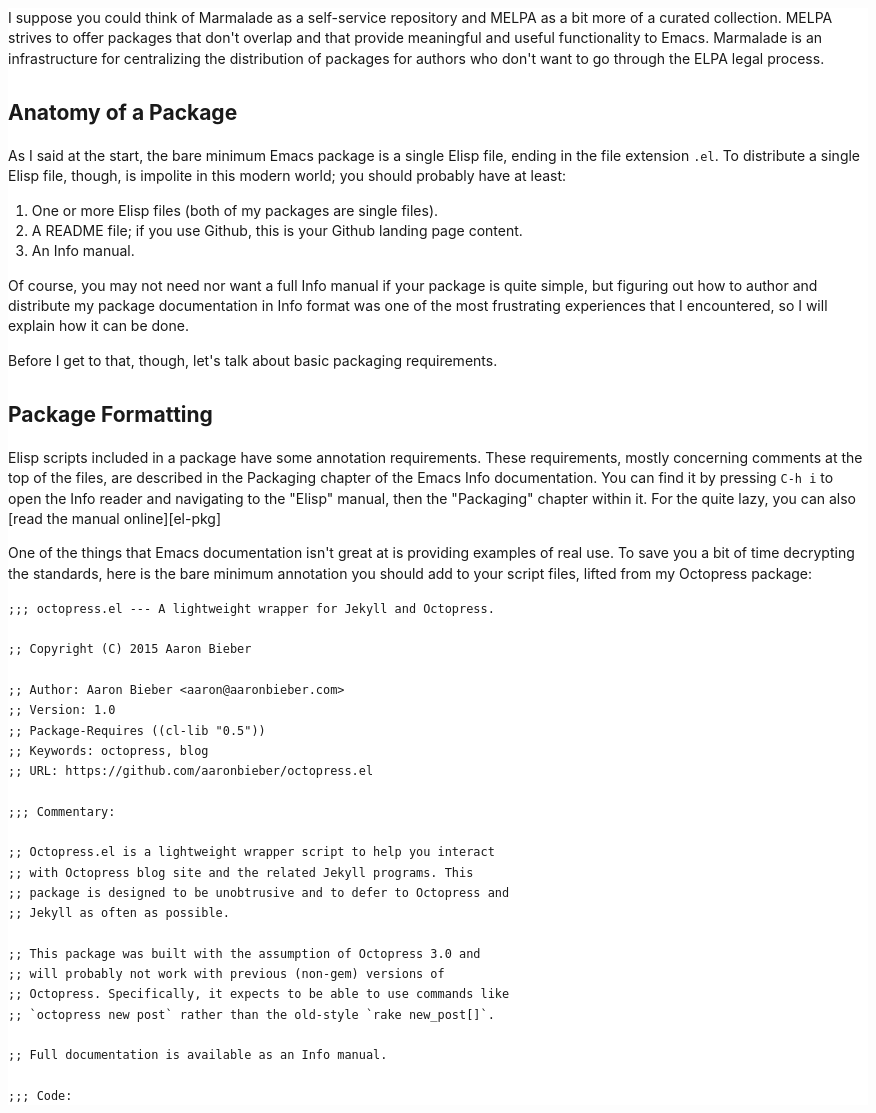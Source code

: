 I suppose you could think of Marmalade as a self-service repository and MELPA as
a bit more of a curated collection. MELPA strives to offer packages that don't
overlap and that provide meaningful and useful functionality to Emacs. Marmalade
is an infrastructure for centralizing the distribution of packages for authors
who don't want to go through the ELPA legal process.

## Anatomy of a Package ##

As I said at the start, the bare minimum Emacs package is a single Elisp file,
ending in the file extension `.el`. To distribute a single Elisp file, though,
is impolite in this modern world; you should probably have at least:

1. One or more Elisp files (both of my packages are single files).
2. A README file; if you use Github, this is your Github landing page content.
3. An Info manual.

Of course, you may not need nor want a full Info manual if your package is quite
simple, but figuring out how to author and distribute my package documentation
in Info format was one of the most frustrating experiences that I encountered,
so I will explain how it can be done.

Before I get to that, though, let's talk about basic packaging requirements.

## Package Formatting ##

Elisp scripts included in a package have some annotation requirements. These
requirements, mostly concerning comments at the top of the files, are described
in the Packaging chapter of the Emacs Info documentation. You can find it by
pressing `C-h i` to open the Info reader and navigating to the "Elisp" manual,
then the "Packaging" chapter within it. For the quite lazy, you can also
[read the manual online][el-pkg]

One of the things that Emacs documentation isn't great at is providing
examples of real use. To save you a bit of time decrypting the standards, here
is the bare minimum annotation you should add to your script files, lifted from
my Octopress package:

````
;;; octopress.el --- A lightweight wrapper for Jekyll and Octopress.

;; Copyright (C) 2015 Aaron Bieber

;; Author: Aaron Bieber <aaron@aaronbieber.com>
;; Version: 1.0
;; Package-Requires ((cl-lib "0.5"))
;; Keywords: octopress, blog
;; URL: https://github.com/aaronbieber/octopress.el

;;; Commentary:

;; Octopress.el is a lightweight wrapper script to help you interact
;; with Octopress blog site and the related Jekyll programs. This
;; package is designed to be unobtrusive and to defer to Octopress and
;; Jekyll as often as possible.

;; This package was built with the assumption of Octopress 3.0 and
;; will probably not work with previous (non-gem) versions of
;; Octopress. Specifically, it expects to be able to use commands like
;; `octopress new post` rather than the old-style `rake new_post[]`.

;; Full documentation is available as an Info manual.

;;; Code:
````
